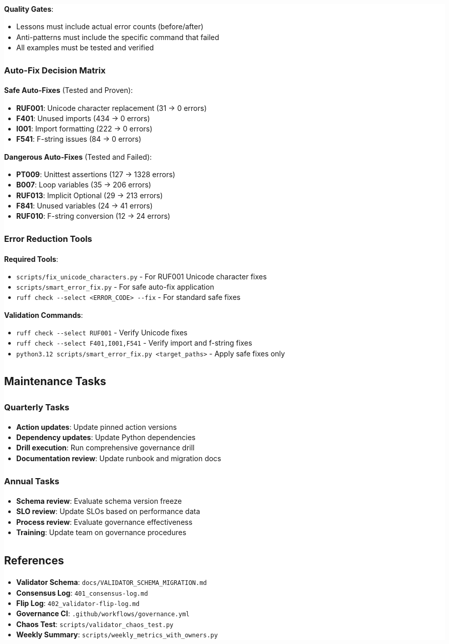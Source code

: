 **Quality Gates**:
- Lessons must include actual error counts (before/after)
- Anti-patterns must include the specific command that failed
- All examples must be tested and verified

### Auto-Fix Decision Matrix

**Safe Auto-Fixes** (Tested and Proven):
- **RUF001**: Unicode character replacement (31 → 0 errors)
- **F401**: Unused imports (434 → 0 errors)
- **I001**: Import formatting (222 → 0 errors)
- **F541**: F-string issues (84 → 0 errors)

**Dangerous Auto-Fixes** (Tested and Failed):
- **PT009**: Unittest assertions (127 → 1328 errors)
- **B007**: Loop variables (35 → 206 errors)
- **RUF013**: Implicit Optional (29 → 213 errors)
- **F841**: Unused variables (24 → 41 errors)
- **RUF010**: F-string conversion (12 → 24 errors)

### Error Reduction Tools

**Required Tools**:
- `scripts/fix_unicode_characters.py` - For RUF001 Unicode character fixes
- `scripts/smart_error_fix.py` - For safe auto-fix application
- `ruff check --select <ERROR_CODE> --fix` - For standard safe fixes

**Validation Commands**:
- `ruff check --select RUF001` - Verify Unicode fixes
- `ruff check --select F401,I001,F541` - Verify import and f-string fixes
- `python3.12 scripts/smart_error_fix.py <target_paths>` - Apply safe fixes only

## Maintenance Tasks

### Quarterly Tasks

- **Action updates**: Update pinned action versions
- **Dependency updates**: Update Python dependencies
- **Drill execution**: Run comprehensive governance drill
- **Documentation review**: Update runbook and migration docs

### Annual Tasks

- **Schema review**: Evaluate schema version freeze
- **SLO review**: Update SLOs based on performance data
- **Process review**: Evaluate governance effectiveness
- **Training**: Update team on governance procedures

## References

- **Validator Schema**: `docs/VALIDATOR_SCHEMA_MIGRATION.md`
- **Consensus Log**: `401_consensus-log.md`
- **Flip Log**: `402_validator-flip-log.md`
- **Governance CI**: `.github/workflows/governance.yml`
- **Chaos Test**: `scripts/validator_chaos_test.py`
- **Weekly Summary**: `scripts/weekly_metrics_with_owners.py`
